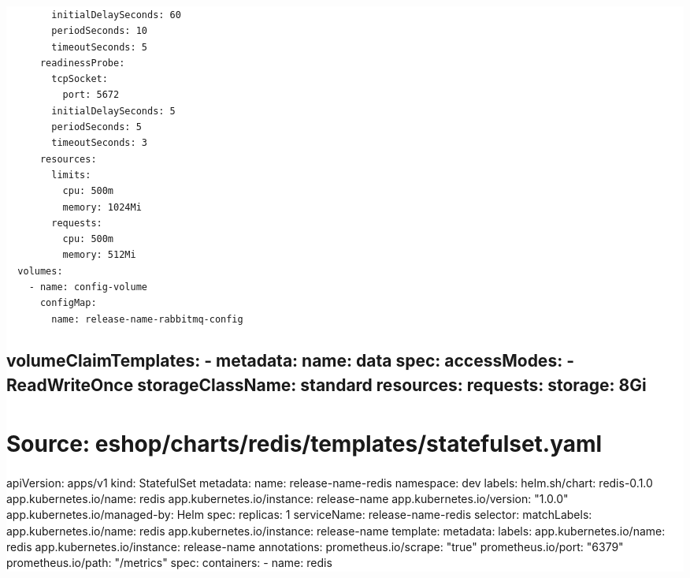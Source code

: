             initialDelaySeconds: 60
            periodSeconds: 10
            timeoutSeconds: 5
          readinessProbe:
            tcpSocket:
              port: 5672
            initialDelaySeconds: 5
            periodSeconds: 5
            timeoutSeconds: 3
          resources:
            limits:
              cpu: 500m
              memory: 1024Mi
            requests:
              cpu: 500m
              memory: 512Mi
      volumes:
        - name: config-volume
          configMap:
            name: release-name-rabbitmq-config
  volumeClaimTemplates:
    - metadata:
        name: data
      spec:
        accessModes: 
          - ReadWriteOnce
        storageClassName: standard
        resources:
          requests:
            storage: 8Gi
---
# Source: eshop/charts/redis/templates/statefulset.yaml
apiVersion: apps/v1
kind: StatefulSet
metadata:
  name: release-name-redis
  namespace: dev
  labels:
    helm.sh/chart: redis-0.1.0
    app.kubernetes.io/name: redis
    app.kubernetes.io/instance: release-name
    app.kubernetes.io/version: "1.0.0"
    app.kubernetes.io/managed-by: Helm
spec:
  replicas: 1
  serviceName: release-name-redis
  selector:
    matchLabels:
      app.kubernetes.io/name: redis
      app.kubernetes.io/instance: release-name
  template:
    metadata:
      labels:
        app.kubernetes.io/name: redis
        app.kubernetes.io/instance: release-name
      annotations:
        prometheus.io/scrape: "true"
        prometheus.io/port: "6379"
        prometheus.io/path: "/metrics"
    spec:
      containers:
        - name: redis